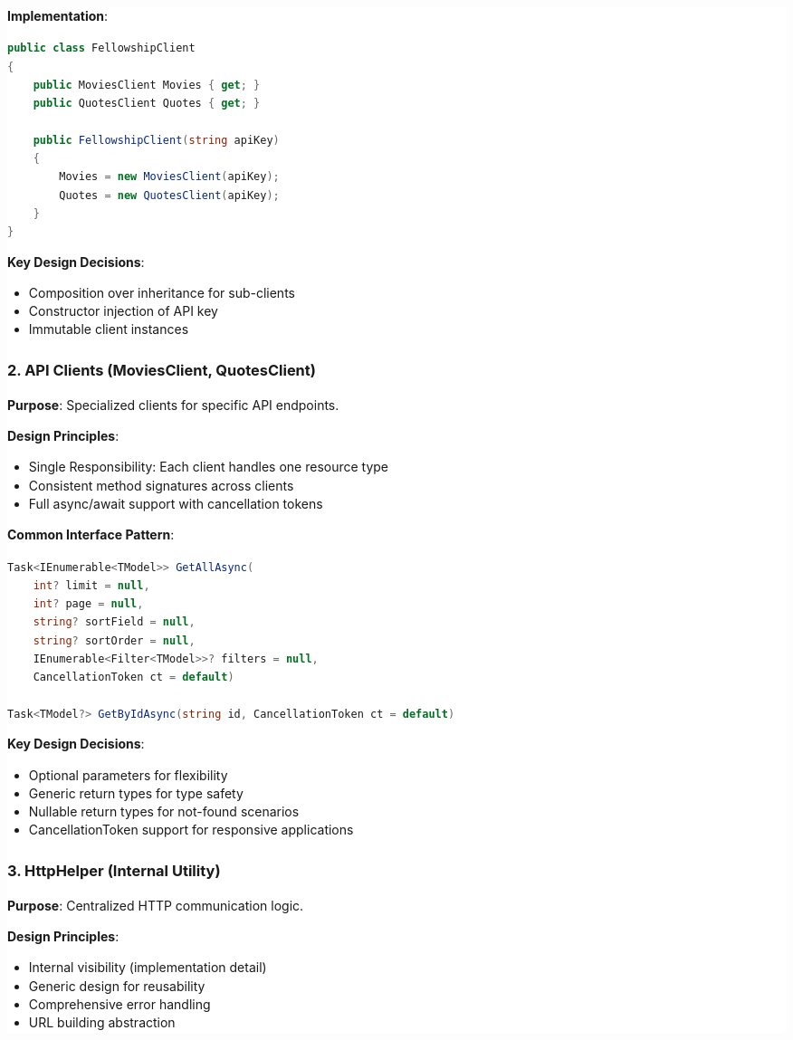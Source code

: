 **Implementation**:
```csharp
public class FellowshipClient
{
    public MoviesClient Movies { get; }
    public QuotesClient Quotes { get; }
    
    public FellowshipClient(string apiKey)
    {
        Movies = new MoviesClient(apiKey);
        Quotes = new QuotesClient(apiKey);
    }
}
```

**Key Design Decisions**:
- Composition over inheritance for sub-clients
- Constructor injection of API key
- Immutable client instances

### 2. API Clients (MoviesClient, QuotesClient)

**Purpose**: Specialized clients for specific API endpoints.

**Design Principles**:
- Single Responsibility: Each client handles one resource type
- Consistent method signatures across clients
- Full async/await support with cancellation tokens

**Common Interface Pattern**:
```csharp
Task<IEnumerable<TModel>> GetAllAsync(
    int? limit = null,
    int? page = null,
    string? sortField = null,
    string? sortOrder = null,
    IEnumerable<Filter<TModel>>? filters = null,
    CancellationToken ct = default)

Task<TModel?> GetByIdAsync(string id, CancellationToken ct = default)
```

**Key Design Decisions**:
- Optional parameters for flexibility
- Generic return types for type safety
- Nullable return types for not-found scenarios
- CancellationToken support for responsive applications

### 3. HttpHelper (Internal Utility)

**Purpose**: Centralized HTTP communication logic.

**Design Principles**:
- Internal visibility (implementation detail)
- Generic design for reusability
- Comprehensive error handling
- URL building abstraction
